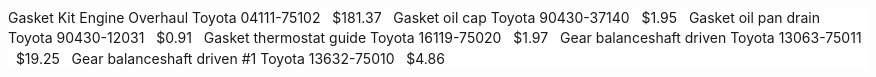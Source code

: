 
<tr>
<td class="org-left">Gasket Kit Engine Overhaul</td>
<td class="org-left">Toyota</td>
<td class="org-right">04111-75102</td>
<td class="org-right">&#xa0;</td>
<td class="org-left">$181.37</td>
<td class="org-left">&#xa0;</td>
</tr>


<tr>
<td class="org-left">Gasket oil cap</td>
<td class="org-left">Toyota</td>
<td class="org-right">90430-37140</td>
<td class="org-right">&#xa0;</td>
<td class="org-left">$1.95</td>
<td class="org-left">&#xa0;</td>
</tr>


<tr>
<td class="org-left">Gasket oil pan drain</td>
<td class="org-left">Toyota</td>
<td class="org-right">90430-12031</td>
<td class="org-right">&#xa0;</td>
<td class="org-left">$0.91</td>
<td class="org-left">&#xa0;</td>
</tr>


<tr>
<td class="org-left">Gasket thermostat guide</td>
<td class="org-left">Toyota</td>
<td class="org-right">16119-75020</td>
<td class="org-right">&#xa0;</td>
<td class="org-left">$1.97</td>
<td class="org-left">&#xa0;</td>
</tr>


<tr>
<td class="org-left">Gear balanceshaft driven</td>
<td class="org-left">Toyota</td>
<td class="org-right">13063-75011</td>
<td class="org-right">&#xa0;</td>
<td class="org-left">$19.25</td>
<td class="org-left">&#xa0;</td>
</tr>


<tr>
<td class="org-left">Gear balanceshaft driven #1</td>
<td class="org-left">Toyota</td>
<td class="org-right">13632-75010</td>
<td class="org-right">&#xa0;</td>
<td class="org-left">$4.86</td>
<td class="org-left">&#xa0;</td>
</tr>
